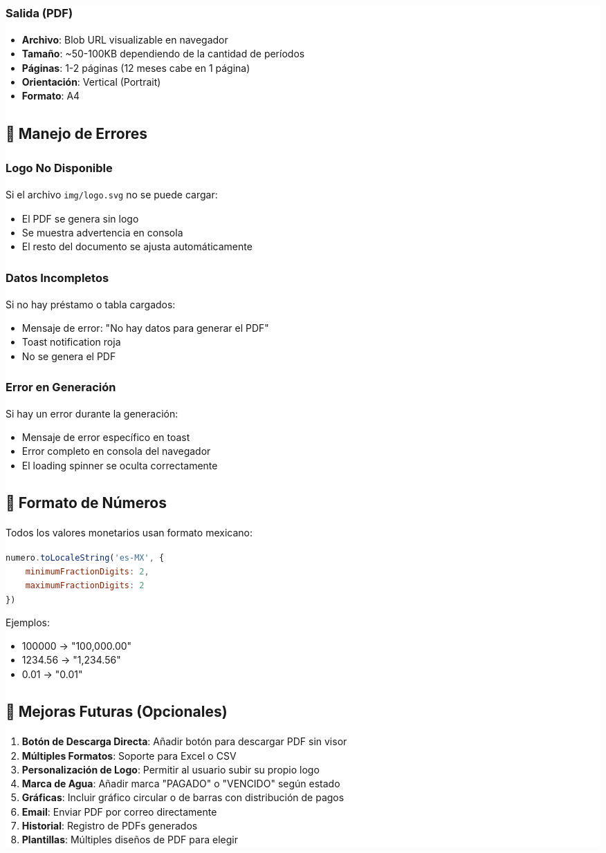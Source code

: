 ### Salida (PDF)
- **Archivo**: Blob URL visualizable en navegador
- **Tamaño**: ~50-100KB dependiendo de la cantidad de períodos
- **Páginas**: 1-2 páginas (12 meses cabe en 1 página)
- **Orientación**: Vertical (Portrait)
- **Formato**: A4

## 🐛 Manejo de Errores

### Logo No Disponible
Si el archivo `img/logo.svg` no se puede cargar:
- El PDF se genera sin logo
- Se muestra advertencia en consola
- El resto del documento se ajusta automáticamente

### Datos Incompletos
Si no hay préstamo o tabla cargados:
- Mensaje de error: "No hay datos para generar el PDF"
- Toast notification roja
- No se genera el PDF

### Error en Generación
Si hay un error durante la generación:
- Mensaje de error específico en toast
- Error completo en consola del navegador
- El loading spinner se oculta correctamente

## 🎨 Formato de Números

Todos los valores monetarios usan formato mexicano:
```javascript
numero.toLocaleString('es-MX', {
    minimumFractionDigits: 2,
    maximumFractionDigits: 2
})
```

Ejemplos:
- 100000 → "100,000.00"
- 1234.56 → "1,234.56"
- 0.01 → "0.01"

## 🚀 Mejoras Futuras (Opcionales)

1. **Botón de Descarga Directa**: Añadir botón para descargar PDF sin visor
2. **Múltiples Formatos**: Soporte para Excel o CSV
3. **Personalización de Logo**: Permitir al usuario subir su propio logo
4. **Marca de Agua**: Añadir marca "PAGADO" o "VENCIDO" según estado
5. **Gráficas**: Incluir gráfico circular o de barras con distribución de pagos
6. **Email**: Enviar PDF por correo directamente
7. **Historial**: Registro de PDFs generados
8. **Plantillas**: Múltiples diseños de PDF para elegir
